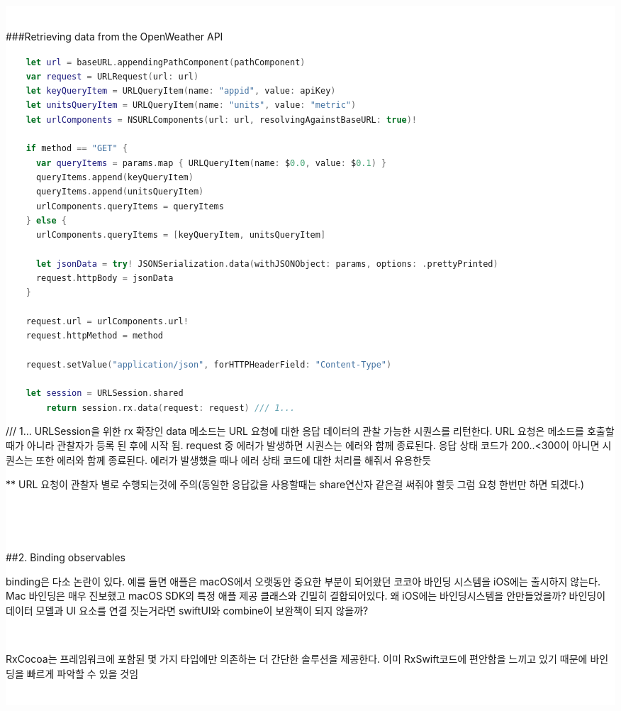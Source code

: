 ```swift
```

&nbsp;

###Retrieving data from the OpenWeather API
```swift
    let url = baseURL.appendingPathComponent(pathComponent)
    var request = URLRequest(url: url)
    let keyQueryItem = URLQueryItem(name: "appid", value: apiKey)
    let unitsQueryItem = URLQueryItem(name: "units", value: "metric")
    let urlComponents = NSURLComponents(url: url, resolvingAgainstBaseURL: true)!

    if method == "GET" {
      var queryItems = params.map { URLQueryItem(name: $0.0, value: $0.1) }
      queryItems.append(keyQueryItem)
      queryItems.append(unitsQueryItem)
      urlComponents.queryItems = queryItems
    } else {
      urlComponents.queryItems = [keyQueryItem, unitsQueryItem]

      let jsonData = try! JSONSerialization.data(withJSONObject: params, options: .prettyPrinted)
      request.httpBody = jsonData
    }

    request.url = urlComponents.url!
    request.httpMethod = method

    request.setValue("application/json", forHTTPHeaderField: "Content-Type")

    let session = URLSession.shared
		return session.rx.data(request: request) /// 1...
```

/// 1...  URLSession을 위한 rx 확장인 data 메소드는 URL 요청에 대한 응답 데이터의 관찰 가능한 시퀀스를 리턴한다. URL 요청은 메소드를 호출할 때가 아니라 관찰자가 등록 된 후에 시작 됨. request 중 에러가 발생하면 시퀀스는 에러와 함께 종료된다. 응답 상태 코드가 200..<300이 아니면 시퀀스는 또한 에러와 함께 종료된다. 에러가 발생했을 때나 에러 상태 코드에 대한 처리를 해줘서 유용한듯

** URL 요청이 관찰자 별로 수행되는것에 주의(동일한 응답값을 사용할때는 share연산자 같은걸 써줘야 할듯 그럼 요청 한번만 하면 되겠다.)

&nbsp;

&nbsp;

##2. Binding observables

binding은 다소 논란이 있다. 예를 들면 애플은 macOS에서 오랫동안 중요한 부분이 되어왔던 코코아 바인딩 시스템을 iOS에는 출시하지 않는다. Mac 바인딩은 매우 진보했고 macOS SDK의 특정 애플 제공 클래스와 긴밀히 결합되어있다. 왜 iOS에는 바인딩시스템을 안만들었을까? 바인딩이 데이터 모델과 UI 요소를 연결 짓는거라면 swiftUI와 combine이 보완책이 되지 않을까?

&nbsp;

RxCocoa는 프레임워크에 포함된 몇 가지 타입에만 의존하는 더 간단한 솔루션을 제공한다. 이미 RxSwift코드에 편안함을 느끼고 있기 때문에 바인딩을 빠르게 파악할 수 있을 것임

&nbsp;
